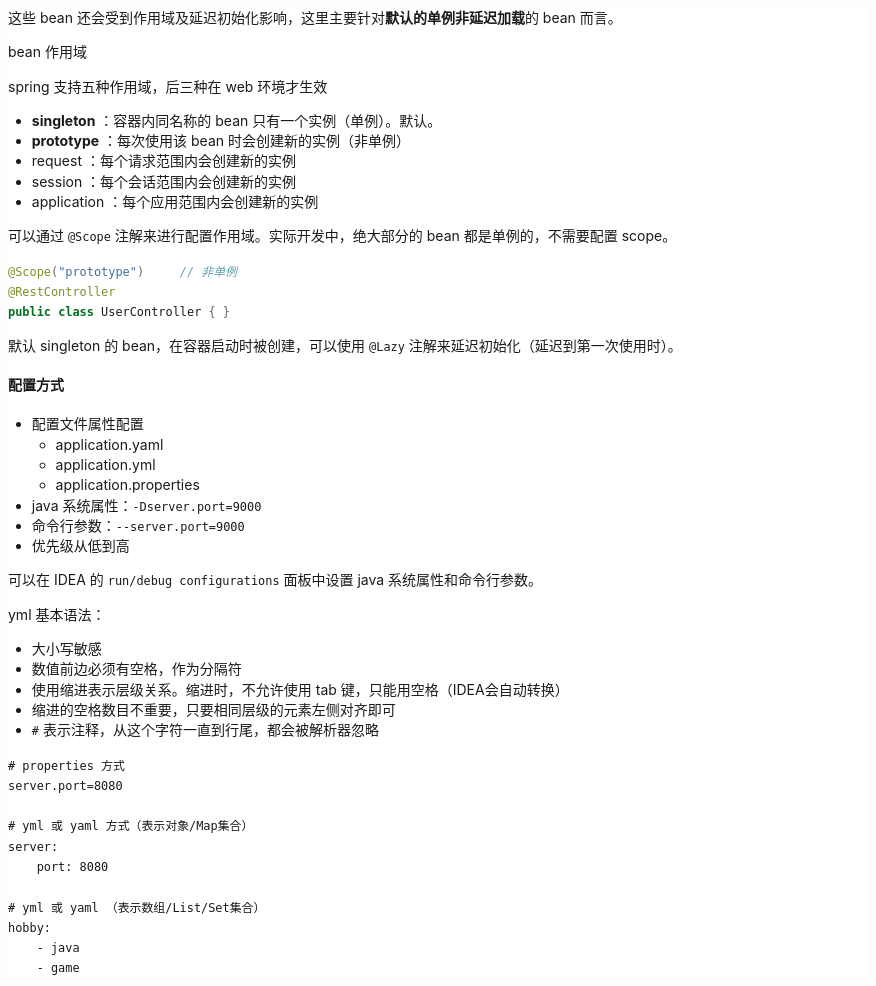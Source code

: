 这些 bean 还会受到作用域及延迟初始化影响，这里主要针对**默认的单例非延迟加载**的 bean 而言。



bean 作用域

spring 支持五种作用域，后三种在 web 环境才生效

* **singleton** ：容器内同名称的 bean 只有一个实例（单例）。默认。
* **prototype** ：每次使用该 bean 时会创建新的实例（非单例）
* request ：每个请求范围内会创建新的实例
* session ：每个会话范围内会创建新的实例
* application ：每个应用范围内会创建新的实例

可以通过 `@Scope` 注解来进行配置作用域。实际开发中，绝大部分的 bean 都是单例的，不需要配置 scope。

```java
@Scope("prototype")		// 非单例
@RestController
public class UserController { }
```



默认 singleton 的 bean，在容器启动时被创建，可以使用 `@Lazy` 注解来延迟初始化（延迟到第一次使用时）。





#### 配置方式

* 配置文件属性配置
  * application.yaml
  * application.yml
  * application.properties
* java 系统属性：`-Dserver.port=9000`
* 命令行参数：`--server.port=9000`
* 优先级从低到高

可以在 IDEA 的 `run/debug configurations`  面板中设置 java 系统属性和命令行参数。



yml 基本语法：

* 大小写敏感
* 数值前边必须有空格，作为分隔符
* 使用缩进表示层级关系。缩进时，不允许使用 tab 键，只能用空格（IDEA会自动转换）
* 缩进的空格数目不重要，只要相同层级的元素左侧对齐即可
* `#` 表示注释，从这个字符一直到行尾，都会被解析器忽略



```
# properties 方式
server.port=8080

# yml 或 yaml 方式（表示对象/Map集合）
server:
	port: 8080

# yml 或 yaml （表示数组/List/Set集合）
hobby:
	- java
	- game
```

